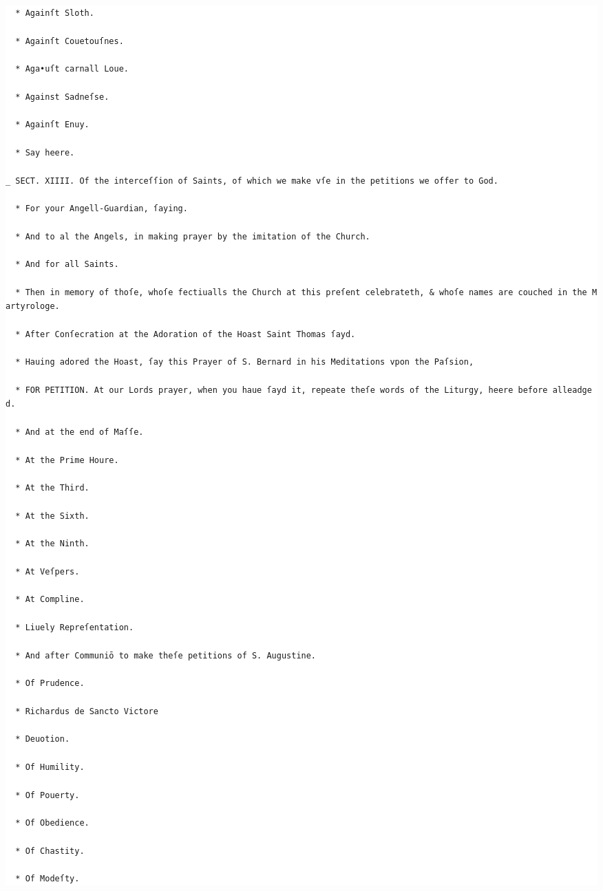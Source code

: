       * Againſt Sloth.

      * Againſt Couetouſnes.

      * Aga•uſt carnall Loue.

      * Against Sadneſse.

      * Againſt Enuy.

      * Say heere.

    _ SECT. XIIII. Of the interceſſion of Saints, of which we make vſe in the petitions we offer to God.

      * For your Angell-Guardian, ſaying.

      * And to al the Angels, in making prayer by the imitation of the Church.

      * And for all Saints.

      * Then in memory of thoſe, whoſe fectiualls the Church at this preſent celebrateth, & whoſe names are couched in the Martyrologe.

      * After Conſecration at the Adoration of the Hoast Saint Thomas ſayd.

      * Hauing adored the Hoast, ſay this Prayer of S. Bernard in his Meditations vpon the Paſsion,

      * FOR PETITION. At our Lords prayer, when you haue ſayd it, repeate theſe words of the Liturgy, heere before alleadged.

      * And at the end of Maſſe.

      * At the Prime Houre.

      * At the Third.

      * At the Sixth.

      * At the Ninth.

      * At Veſpers.

      * At Compline.

      * Liuely Repreſentation.

      * And after Communiō to make theſe petitions of S. Augustine.

      * Of Prudence.

      * Richardus de Sancto Victore

      * Deuotion.

      * Of Humility.

      * Of Pouerty.

      * Of Obedience.

      * Of Chastity.

      * Of Modeſty.
